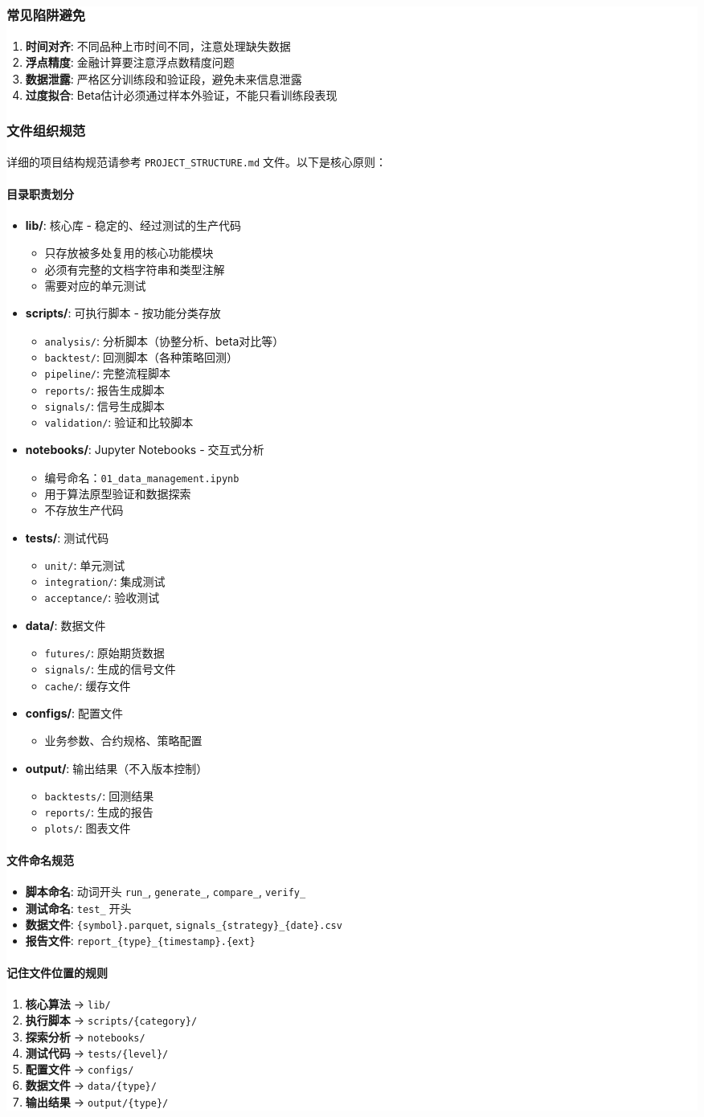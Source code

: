 ### 常见陷阱避免
1. **时间对齐**: 不同品种上市时间不同，注意处理缺失数据
2. **浮点精度**: 金融计算要注意浮点数精度问题
3. **数据泄露**: 严格区分训练段和验证段，避免未来信息泄露
4. **过度拟合**: Beta估计必须通过样本外验证，不能只看训练段表现

### 文件组织规范

详细的项目结构规范请参考 `PROJECT_STRUCTURE.md` 文件。以下是核心原则：

#### 目录职责划分
- **lib/**: 核心库 - 稳定的、经过测试的生产代码
  - 只存放被多处复用的核心功能模块
  - 必须有完整的文档字符串和类型注解
  - 需要对应的单元测试

- **scripts/**: 可执行脚本 - 按功能分类存放
  - `analysis/`: 分析脚本（协整分析、beta对比等）
  - `backtest/`: 回测脚本（各种策略回测）
  - `pipeline/`: 完整流程脚本
  - `reports/`: 报告生成脚本
  - `signals/`: 信号生成脚本
  - `validation/`: 验证和比较脚本

- **notebooks/**: Jupyter Notebooks - 交互式分析
  - 编号命名：`01_data_management.ipynb`
  - 用于算法原型验证和数据探索
  - 不存放生产代码

- **tests/**: 测试代码
  - `unit/`: 单元测试
  - `integration/`: 集成测试
  - `acceptance/`: 验收测试

- **data/**: 数据文件
  - `futures/`: 原始期货数据
  - `signals/`: 生成的信号文件
  - `cache/`: 缓存文件

- **configs/**: 配置文件
  - 业务参数、合约规格、策略配置

- **output/**: 输出结果（不入版本控制）
  - `backtests/`: 回测结果
  - `reports/`: 生成的报告
  - `plots/`: 图表文件

#### 文件命名规范
- **脚本命名**: 动词开头 `run_`, `generate_`, `compare_`, `verify_`
- **测试命名**: `test_` 开头
- **数据文件**: `{symbol}.parquet`, `signals_{strategy}_{date}.csv`
- **报告文件**: `report_{type}_{timestamp}.{ext}`

#### 记住文件位置的规则
1. **核心算法** → `lib/`
2. **执行脚本** → `scripts/{category}/`
3. **探索分析** → `notebooks/`
4. **测试代码** → `tests/{level}/`
5. **配置文件** → `configs/`
6. **数据文件** → `data/{type}/`
7. **输出结果** → `output/{type}/`